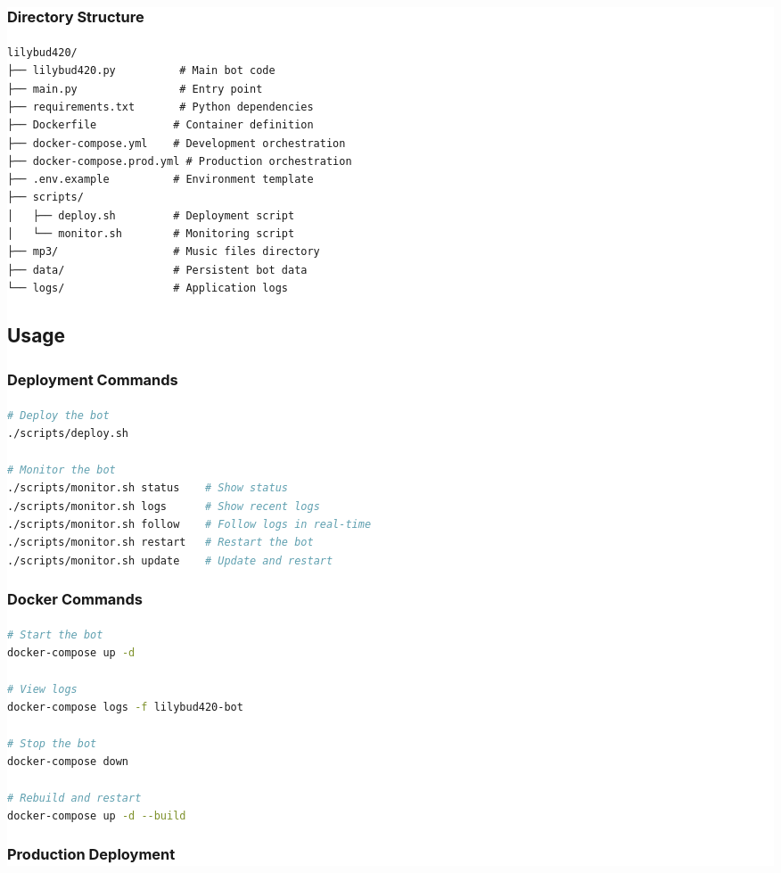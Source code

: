 ### Directory Structure

```
lilybud420/
├── lilybud420.py          # Main bot code
├── main.py                # Entry point
├── requirements.txt       # Python dependencies
├── Dockerfile            # Container definition
├── docker-compose.yml    # Development orchestration
├── docker-compose.prod.yml # Production orchestration
├── .env.example          # Environment template
├── scripts/
│   ├── deploy.sh         # Deployment script
│   └── monitor.sh        # Monitoring script
├── mp3/                  # Music files directory
├── data/                 # Persistent bot data
└── logs/                 # Application logs
```

## Usage

### Deployment Commands

```bash
# Deploy the bot
./scripts/deploy.sh

# Monitor the bot
./scripts/monitor.sh status    # Show status
./scripts/monitor.sh logs      # Show recent logs
./scripts/monitor.sh follow    # Follow logs in real-time
./scripts/monitor.sh restart   # Restart the bot
./scripts/monitor.sh update    # Update and restart
```

### Docker Commands

```bash
# Start the bot
docker-compose up -d

# View logs
docker-compose logs -f lilybud420-bot

# Stop the bot
docker-compose down

# Rebuild and restart
docker-compose up -d --build
```

### Production Deployment
